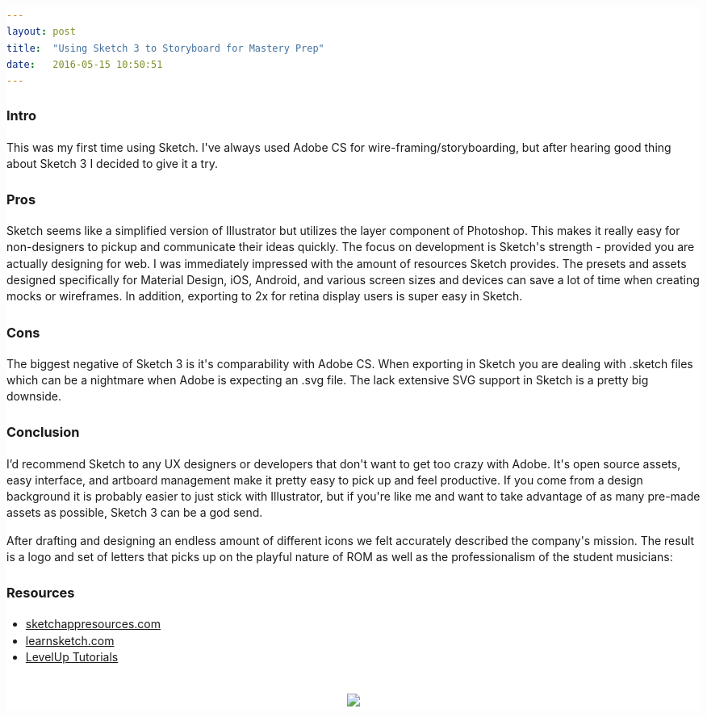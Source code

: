 ```yaml
---
layout: post
title:  "Using Sketch 3 to Storyboard for Mastery Prep"
date:   2016-05-15 10:50:51
---
```



<h3>Intro</h3>
<p>This was my first time using Sketch. I've always used Adobe CS for wire-framing/storyboarding, but after hearing good thing about Sketch 3 I decided to give it a try. </p>

<h3>Pros</h3>
<p>Sketch seems like a simplified version of Illustrator but utilizes the layer component of Photoshop. This makes it really easy for non-designers to pickup and communicate their ideas quickly. The focus on development is Sketch's strength - provided you are actually designing for web. I was immediately impressed with the amount of resources Sketch provides. The presets and assets designed specifically for Material Design, iOS, Android, and various screen sizes and devices can save a lot of time when creating mocks or wireframes. In addition, exporting to 2x for retina display users is super easy in Sketch.</p>

<h3>Cons</h3>
<p>The biggest negative of Sketch 3 is it's comparability with Adobe CS. When exporting in Sketch you are dealing with .sketch files which can be a nightmare when Adobe is expecting an .svg file. The lack extensive SVG support in Sketch is a pretty big downside.</p>

<h3>Conclusion</h3>
<p>I’d recommend Sketch to any UX designers or developers that don't want to get too crazy with Adobe. It's open source assets, easy interface, and artboard management make it pretty easy to pick up and feel productive. If you come from a design background it is probably easier to just stick with Illustrator, but if you're like me and want to take advantage of as many pre-made assets as possible, Sketch 3 can be a god send.</p>

<p>After drafting and designing an endless amount of different icons we felt accurately described the company's mission. The result is a logo and set of letters that picks up on the playful nature of ROM as well as the professionalism of the student musicians:</p>

<h3>Resources</h3>
<ul>
	<li><a href="http://www.sketchappsources.com" target="_blank">sketchappresources.com</a></li>
	<li><a href="http://www.learnsketch.com/tutorials.html" target="_blank">learnsketch.com</a></li>
	<li><a href="https://www.youtube.com/watch?v=AV2OkzIGykA" target="_blank">LevelUp Tutorials</a></li>
</ul>
<br>
<center><img style="max-width:900px;width:100%;" src="{{ site.baseurl }}/assets/img/mastery-prep-storyboard-1.1.jpg"></center>
